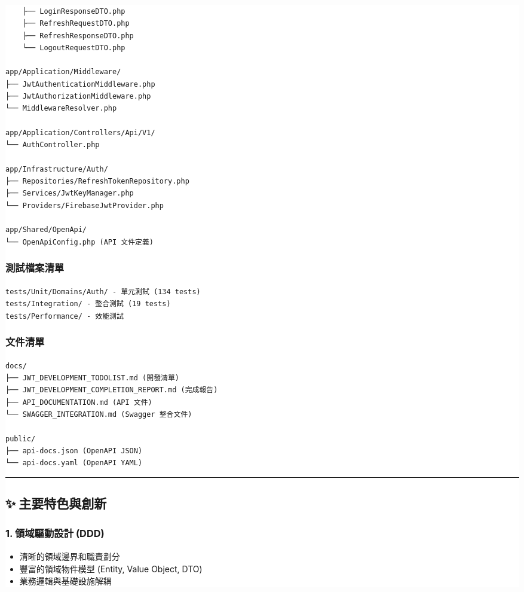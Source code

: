 ```
    ├── LoginResponseDTO.php
    ├── RefreshRequestDTO.php
    ├── RefreshResponseDTO.php
    └── LogoutRequestDTO.php

app/Application/Middleware/
├── JwtAuthenticationMiddleware.php
├── JwtAuthorizationMiddleware.php  
└── MiddlewareResolver.php

app/Application/Controllers/Api/V1/
└── AuthController.php

app/Infrastructure/Auth/
├── Repositories/RefreshTokenRepository.php
├── Services/JwtKeyManager.php
└── Providers/FirebaseJwtProvider.php

app/Shared/OpenApi/
└── OpenApiConfig.php (API 文件定義)
```

### 測試檔案清單
```
tests/Unit/Domains/Auth/ - 單元測試 (134 tests)
tests/Integration/ - 整合測試 (19 tests)
tests/Performance/ - 效能測試
```

### 文件清單
```
docs/
├── JWT_DEVELOPMENT_TODOLIST.md (開發清單)
├── JWT_DEVELOPMENT_COMPLETION_REPORT.md (完成報告) 
├── API_DOCUMENTATION.md (API 文件)
└── SWAGGER_INTEGRATION.md (Swagger 整合文件)

public/
├── api-docs.json (OpenAPI JSON)
└── api-docs.yaml (OpenAPI YAML)
```

---

## ✨ 主要特色與創新

### 1. 領域驅動設計 (DDD)
- 清晰的領域邊界和職責劃分
- 豐富的領域物件模型 (Entity, Value Object, DTO)
- 業務邏輯與基礎設施解耦
